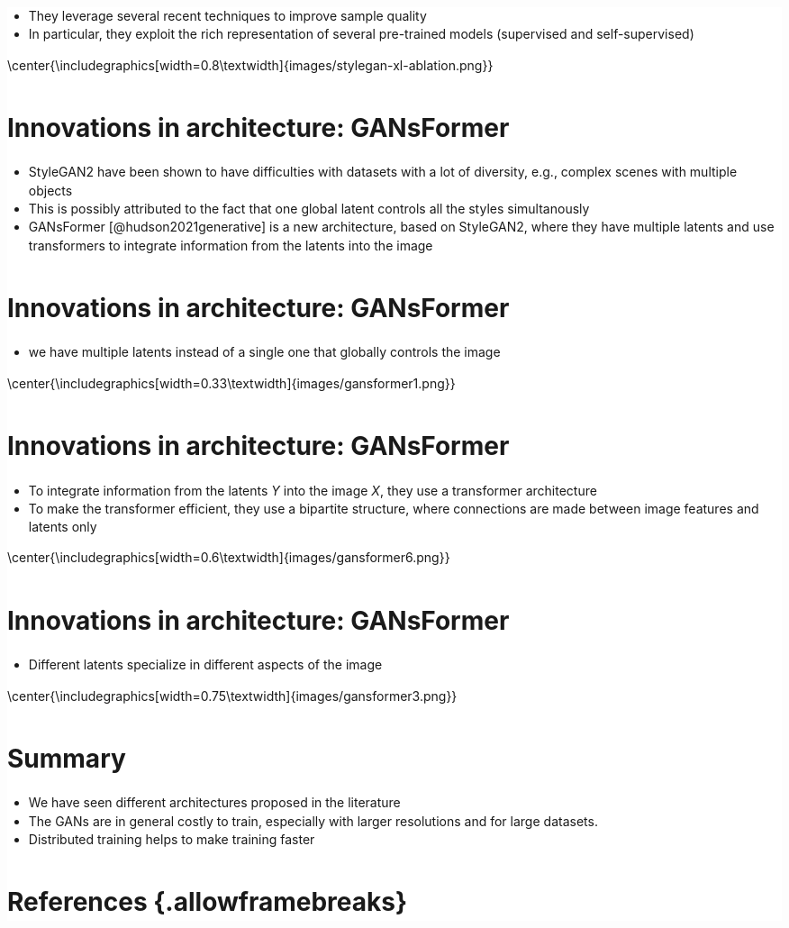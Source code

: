 - They leverage several recent techniques to improve sample quality
- In particular, they exploit the rich representation  of several pre-trained models (supervised and self-supervised)

\center{\includegraphics[width=0.8\textwidth]{images/stylegan-xl-ablation.png}}

# Innovations in architecture: GANsFormer

- StyleGAN2 have been shown to have difficulties with datasets with a lot of diversity, e.g., complex scenes with multiple objects
- This is possibly attributed to the fact that one global latent controls all the styles simultanously
- GANsFormer [@hudson2021generative] is a new architecture, based on StyleGAN2, where they have multiple latents and use transformers to integrate information from the latents into the image


# Innovations in architecture: GANsFormer

- we have multiple latents instead of a single one that globally controls the image

\center{\includegraphics[width=0.33\textwidth]{images/gansformer1.png}}

# Innovations in architecture: GANsFormer

- To integrate information from the latents $Y$ into the image $X$, they use a transformer architecture
- To make the transformer efficient, they use a bipartite structure, where connections are made between image features and latents only

\center{\includegraphics[width=0.6\textwidth]{images/gansformer6.png}}

# Innovations in architecture: GANsFormer

- Different latents specialize in different aspects of the image

\center{\includegraphics[width=0.75\textwidth]{images/gansformer3.png}}

# Summary

- We have seen different architectures proposed in the literature
- The GANs are in general costly to train, especially with larger
resolutions and for large datasets. 
- Distributed training helps to make training faster

# References {.allowframebreaks}
